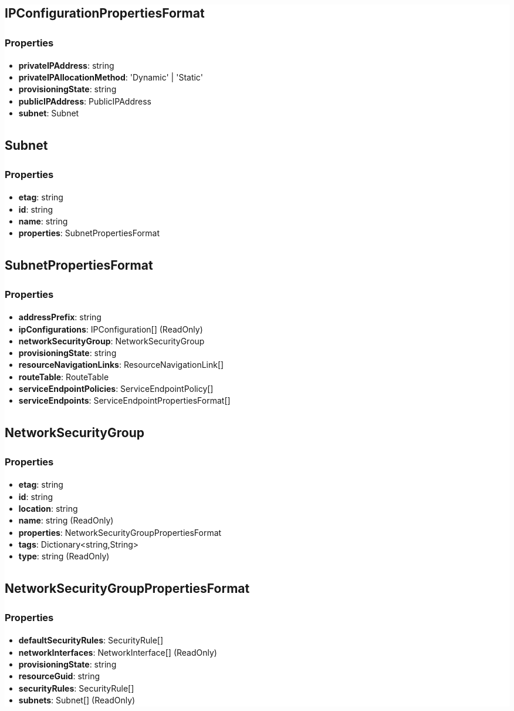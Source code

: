 ## IPConfigurationPropertiesFormat
### Properties
* **privateIPAddress**: string
* **privateIPAllocationMethod**: 'Dynamic' | 'Static'
* **provisioningState**: string
* **publicIPAddress**: PublicIPAddress
* **subnet**: Subnet

## Subnet
### Properties
* **etag**: string
* **id**: string
* **name**: string
* **properties**: SubnetPropertiesFormat

## SubnetPropertiesFormat
### Properties
* **addressPrefix**: string
* **ipConfigurations**: IPConfiguration[] (ReadOnly)
* **networkSecurityGroup**: NetworkSecurityGroup
* **provisioningState**: string
* **resourceNavigationLinks**: ResourceNavigationLink[]
* **routeTable**: RouteTable
* **serviceEndpointPolicies**: ServiceEndpointPolicy[]
* **serviceEndpoints**: ServiceEndpointPropertiesFormat[]

## NetworkSecurityGroup
### Properties
* **etag**: string
* **id**: string
* **location**: string
* **name**: string (ReadOnly)
* **properties**: NetworkSecurityGroupPropertiesFormat
* **tags**: Dictionary<string,String>
* **type**: string (ReadOnly)

## NetworkSecurityGroupPropertiesFormat
### Properties
* **defaultSecurityRules**: SecurityRule[]
* **networkInterfaces**: NetworkInterface[] (ReadOnly)
* **provisioningState**: string
* **resourceGuid**: string
* **securityRules**: SecurityRule[]
* **subnets**: Subnet[] (ReadOnly)
